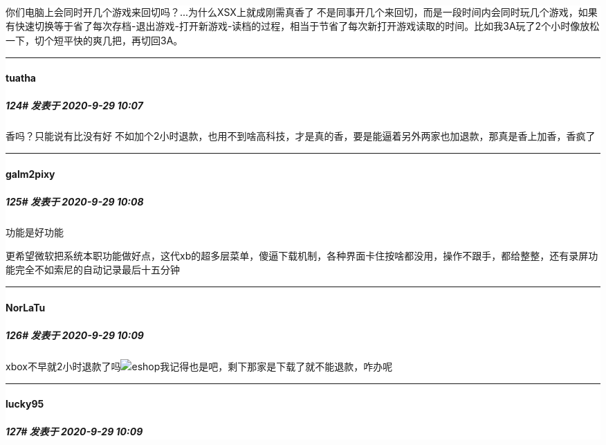 你们电脑上会同时开几个游戏来回切吗？...为什么XSX上就成刚需真香了</blockquote>
不是同事开几个来回切，而是一段时间内会同时玩几个游戏，如果有快速切换等于省了每次存档-退出游戏-打开新游戏-读档的过程，相当于节省了每次新打开游戏读取的时间。比如我3A玩了2个小时像放松一下，切个短平快的爽几把，再切回3A。







*****

####  tuatha  
##### 124#       发表于 2020-9-29 10:07




香吗？只能说有比没有好
不如加个2小时退款，也用不到啥高科技，才是真的香，要是能逼着另外两家也加退款，那真是香上加香，香疯了







*****

####  galm2pixy  
##### 125#       发表于 2020-9-29 10:08




功能是好功能

更希望微软把系统本职功能做好点，这代xb的超多层菜单，傻逼下载机制，各种界面卡住按啥都没用，操作不跟手，都给整整，还有录屏功能完全不如索尼的自动记录最后十五分钟







*****

####  NorLaTu  
##### 126#       发表于 2020-9-29 10:09




xbox不早就2小时退款了吗<img src="https://static.saraba1st.com/image/smiley/face2017/047.png" referrerpolicy="no-referrer">eshop我记得也是吧，剩下那家是下载了就不能退款，咋办呢







*****

####  lucky95  
##### 127#       发表于 2020-9-29 10:09


